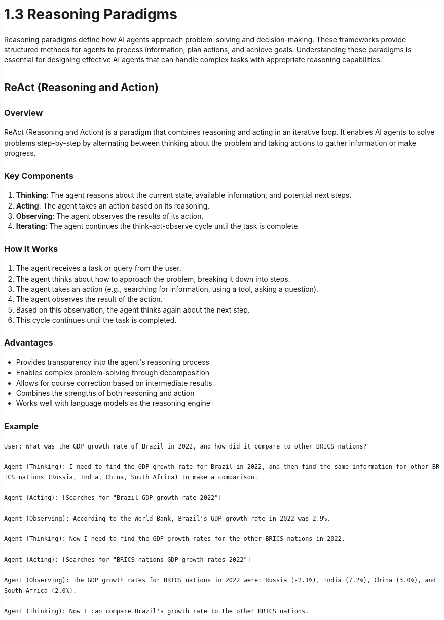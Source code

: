 # 1.3 Reasoning Paradigms

Reasoning paradigms define how AI agents approach problem-solving and decision-making. These frameworks provide structured methods for agents to process information, plan actions, and achieve goals. Understanding these paradigms is essential for designing effective AI agents that can handle complex tasks with appropriate reasoning capabilities.

## ReAct (Reasoning and Action)

### Overview

ReAct (Reasoning and Action) is a paradigm that combines reasoning and acting in an iterative loop. It enables AI agents to solve problems step-by-step by alternating between thinking about the problem and taking actions to gather information or make progress.

### Key Components

1. **Thinking**: The agent reasons about the current state, available information, and potential next steps.
2. **Acting**: The agent takes an action based on its reasoning.
3. **Observing**: The agent observes the results of its action.
4. **Iterating**: The agent continues the think-act-observe cycle until the task is complete.

### How It Works

1. The agent receives a task or query from the user.
2. The agent thinks about how to approach the problem, breaking it down into steps.
3. The agent takes an action (e.g., searching for information, using a tool, asking a question).
4. The agent observes the result of the action.
5. Based on this observation, the agent thinks again about the next step.
6. This cycle continues until the task is completed.

### Advantages

- Provides transparency into the agent's reasoning process
- Enables complex problem-solving through decomposition
- Allows for course correction based on intermediate results
- Combines the strengths of both reasoning and action
- Works well with language models as the reasoning engine

### Example

```
User: What was the GDP growth rate of Brazil in 2022, and how did it compare to other BRICS nations?

Agent (Thinking): I need to find the GDP growth rate for Brazil in 2022, and then find the same information for other BRICS nations (Russia, India, China, South Africa) to make a comparison.

Agent (Acting): [Searches for "Brazil GDP growth rate 2022"]

Agent (Observing): According to the World Bank, Brazil's GDP growth rate in 2022 was 2.9%.

Agent (Thinking): Now I need to find the GDP growth rates for the other BRICS nations in 2022.

Agent (Acting): [Searches for "BRICS nations GDP growth rates 2022"]

Agent (Observing): The GDP growth rates for BRICS nations in 2022 were: Russia (-2.1%), India (7.2%), China (3.0%), and South Africa (2.0%).

Agent (Thinking): Now I can compare Brazil's growth rate to the other BRICS nations.

```